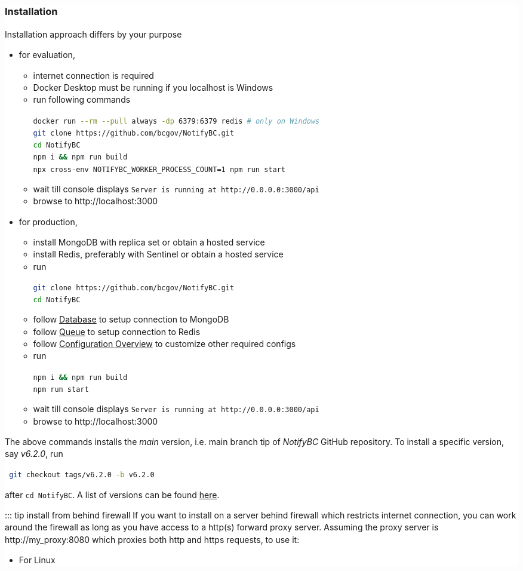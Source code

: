 ### Installation

Installation approach differs by your purpose

- for evaluation,

  - internet connection is required
  - Docker Desktop must be running if you localhost is Windows
  - run following commands
    ```sh
    docker run --rm --pull always -dp 6379:6379 redis # only on Windows
    git clone https://github.com/bcgov/NotifyBC.git
    cd NotifyBC
    npm i && npm run build
    npx cross-env NOTIFYBC_WORKER_PROCESS_COUNT=1 npm run start
    ```
  - wait till console displays `Server is running at http://0.0.0.0:3000/api`
  - browse to http://localhost:3000

- for production,

  - install MongoDB with replica set or obtain a hosted service
  - install Redis, preferably with Sentinel or obtain a hosted service
  - run
    ```sh
    git clone https://github.com/bcgov/NotifyBC.git
    cd NotifyBC
    ```
  - follow [Database](../config/database.md) to setup connection to MongoDB
  - follow [Queue](../config/queue.md) to setup connection to Redis
  - follow [Configuration Overview](../config/overview.md) to customize other required configs
  - run
    ```sh
    npm i && npm run build
    npm run start
    ```
  - wait till console displays `Server is running at http://0.0.0.0:3000/api`
  - browse to http://localhost:3000

The above commands installs the _main_ version, i.e. main branch tip of _NotifyBC_ GitHub repository. To install a specific version, say _v6.2.0_, run

```sh
 git checkout tags/v6.2.0 -b v6.2.0
```

after `cd NotifyBC`. A list of versions can be found [here](https://github.com/bcgov/NotifyBC/tags).

::: tip install from behind firewall
If you want to install on a server behind firewall which restricts internet connection, you can work around the firewall as long as you have access to a http(s) forward proxy server. Assuming the proxy server is http://my_proxy:8080 which proxies both http and https requests, to use it:

- For Linux
